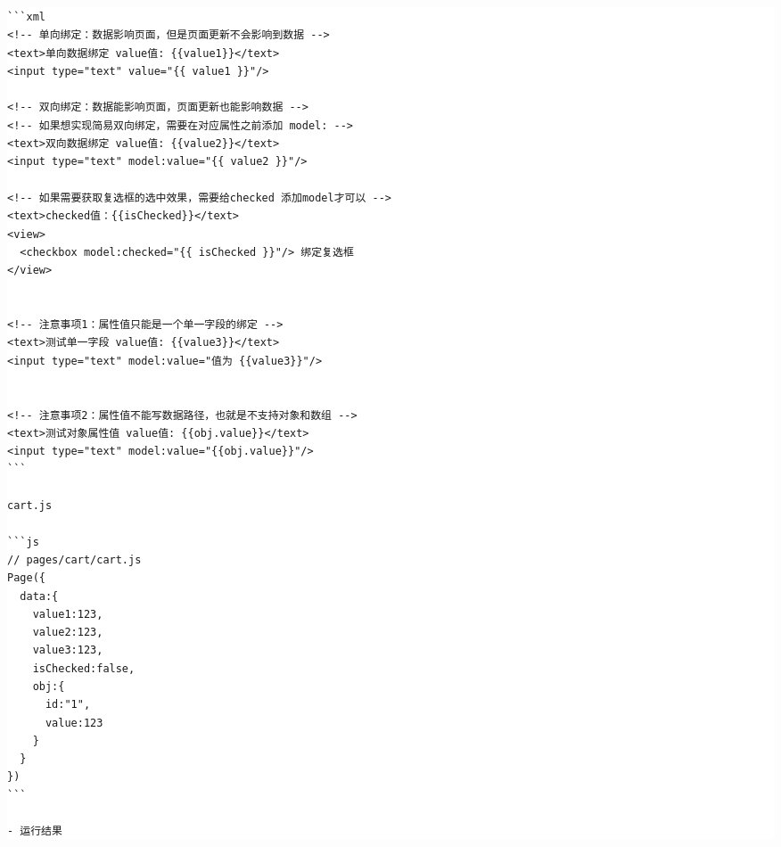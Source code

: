     ```xml
    <!-- 单向绑定：数据影响页面，但是页面更新不会影响到数据 -->
    <text>单向数据绑定 value值: {{value1}}</text>
    <input type="text" value="{{ value1 }}"/>

    <!-- 双向绑定：数据能影响页面，页面更新也能影响数据 -->
    <!-- 如果想实现简易双向绑定，需要在对应属性之前添加 model: -->
    <text>双向数据绑定 value值: {{value2}}</text>
    <input type="text" model:value="{{ value2 }}"/>

    <!-- 如果需要获取复选框的选中效果，需要给checked 添加model才可以 -->
    <text>checked值：{{isChecked}}</text>
    <view>
      <checkbox model:checked="{{ isChecked }}"/> 绑定复选框
    </view>


    <!-- 注意事项1：属性值只能是一个单一字段的绑定 -->
    <text>测试单一字段 value值: {{value3}}</text>
    <input type="text" model:value="值为 {{value3}}"/>


    <!-- 注意事项2：属性值不能写数据路径，也就是不支持对象和数组 -->
    <text>测试对象属性值 value值: {{obj.value}}</text>
    <input type="text" model:value="{{obj.value}}"/>
    ```

    cart.js

    ```js
    // pages/cart/cart.js
    Page({
      data:{
        value1:123,
        value2:123,
        value3:123,
        isChecked:false,
        obj:{
          id:"1",
          value:123
        }
      }
    })
    ```

    - 运行结果
